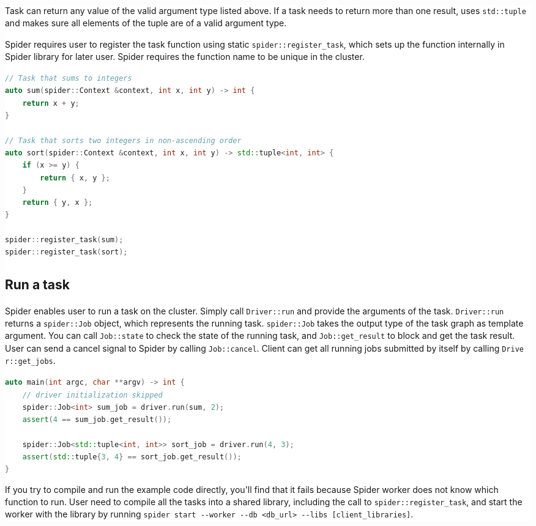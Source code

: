 Task can return any value of the valid argument type listed above. If a task needs to return more
than one result, uses `std::tuple` and makes sure all elements of the tuple are of a valid argument
type.

Spider requires user to register the task function using static `spider::register_task`, which
sets up the function internally in Spider library for later user. Spider requires the function name
to be unique in the cluster.

```c++
// Task that sums to integers
auto sum(spider::Context &context, int x, int y) -> int {
    return x + y;
}

// Task that sorts two integers in non-ascending order
auto sort(spider::Context &context, int x, int y) -> std::tuple<int, int> {
    if (x >= y) {
        return { x, y };
    }
    return { y, x };
}

spider::register_task(sum);
spider::register_task(sort);

```

## Run a task

Spider enables user to run a task on the cluster. Simply call `Driver::run` and provide the
arguments of the task. `Driver::run`returns a `spider::Job` object, which represents the running
task. `spider::Job` takes the output type of the task graph as template argument. You can call
`Job::state` to check the state of the running task, and `Job::get_result` to block and get the task
result. User can send a cancel signal to Spider by calling `Job::cancel`. Client can get all running
jobs submitted by itself by calling `Driver::get_jobs`.

```c++
auto main(int argc, char **argv) -> int {
    // driver initialization skipped
    spider::Job<int> sum_job = driver.run(sum, 2);
    assert(4 == sum_job.get_result());

    spider::Job<std::tuple<int, int>> sort_job = driver.run(4, 3);
    assert(std::tuple{3, 4} == sort_job.get_result());
}
```

If you try to compile and run the example code directly, you'll find that it fails because Spider
worker does not know which function to run. User need to compile all the tasks into a shared
library, including the call to `spider::register_task`, and start the worker with the library by
running `spider start --worker --db <db_url> --libs [client_libraries]`.
